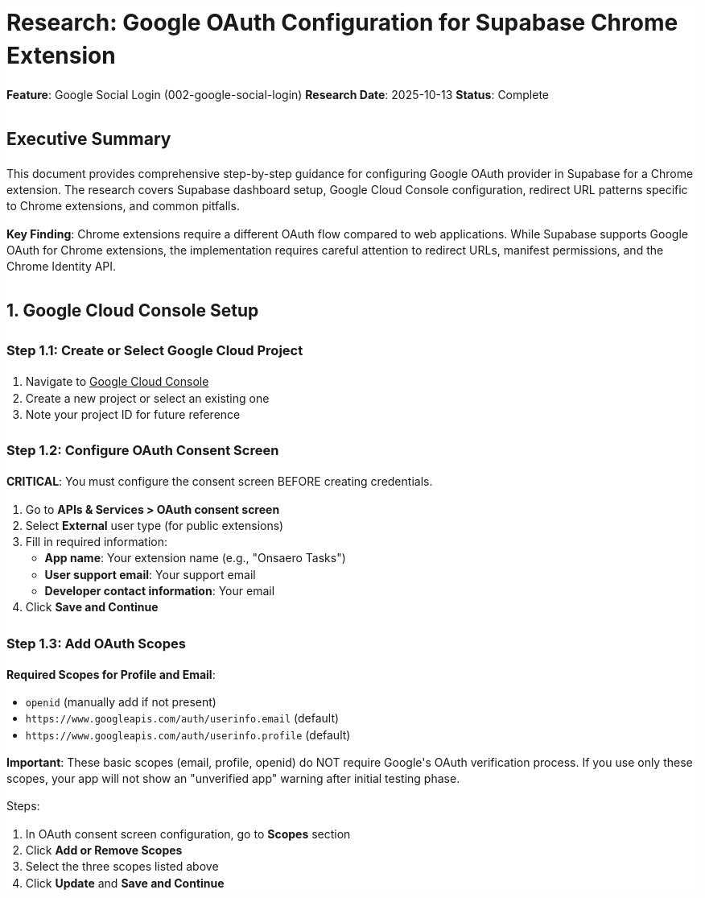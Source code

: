 # Research: Google OAuth Configuration for Supabase Chrome Extension

**Feature**: Google Social Login (002-google-social-login)
**Research Date**: 2025-10-13
**Status**: Complete

## Executive Summary

This document provides comprehensive step-by-step guidance for configuring Google OAuth provider in Supabase for a Chrome extension. The research covers Supabase dashboard setup, Google Cloud Console configuration, redirect URL patterns specific to Chrome extensions, and common pitfalls.

**Key Finding**: Chrome extensions require a different OAuth flow compared to web applications. While Supabase supports Google OAuth for Chrome extensions, the implementation requires careful attention to redirect URLs, manifest permissions, and the Chrome Identity API.

## 1. Google Cloud Console Setup

### Step 1.1: Create or Select Google Cloud Project

1. Navigate to [Google Cloud Console](https://console.cloud.google.com/)
2. Create a new project or select an existing one
3. Note your project ID for future reference

### Step 1.2: Configure OAuth Consent Screen

**CRITICAL**: You must configure the consent screen BEFORE creating credentials.

1. Go to **APIs & Services > OAuth consent screen**
2. Select **External** user type (for public extensions)
3. Fill in required information:
   - **App name**: Your extension name (e.g., "Onsaero Tasks")
   - **User support email**: Your support email
   - **Developer contact information**: Your email
4. Click **Save and Continue**

### Step 1.3: Add OAuth Scopes

**Required Scopes for Profile and Email**:
- `openid` (manually add if not present)
- `https://www.googleapis.com/auth/userinfo.email` (default)
- `https://www.googleapis.com/auth/userinfo.profile` (default)

**Important**: These basic scopes (email, profile, openid) do NOT require Google's OAuth verification process. If you use only these scopes, your app will not show an "unverified app" warning after initial testing phase.

Steps:
1. In OAuth consent screen configuration, go to **Scopes** section
2. Click **Add or Remove Scopes**
3. Select the three scopes listed above
4. Click **Update** and **Save and Continue**
